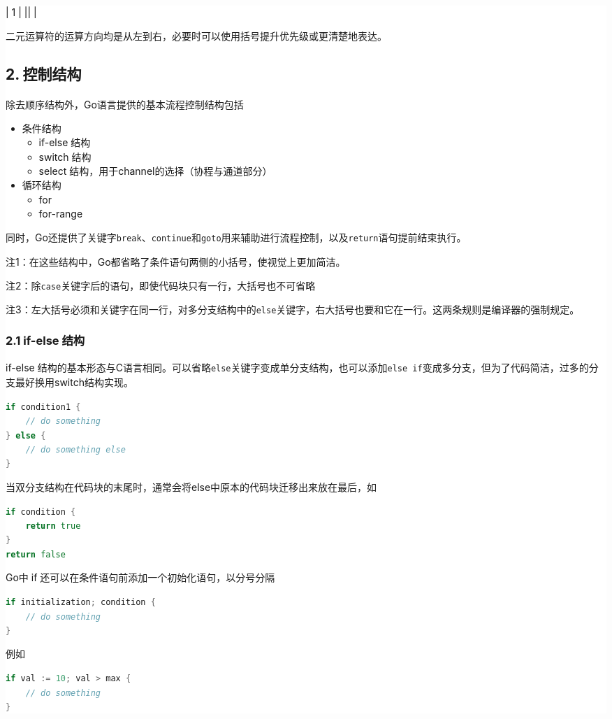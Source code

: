 | 1      | \|\|                         |

二元运算符的运算方向均是从左到右，必要时可以使用括号提升优先级或更清楚地表达。

## 2. 控制结构

除去顺序结构外，Go语言提供的基本流程控制结构包括

- 条件结构
  -  if-else 结构
  - switch 结构
  - select 结构，用于channel的选择（协程与通道部分）
- 循环结构 
  - for
  - for-range

同时，Go还提供了关键字`break`、`continue`和`goto`用来辅助进行流程控制，以及`return`语句提前结束执行。

注1：在这些结构中，Go都省略了条件语句两侧的小括号，使视觉上更加简洁。

注2：除`case`关键字后的语句，即使代码块只有一行，大括号也不可省略

注3：左大括号必须和关键字在同一行，对多分支结构中的`else`关键字，右大括号也要和它在一行。这两条规则是编译器的强制规定。

### 2.1 if-else 结构

if-else 结构的基本形态与C语言相同。可以省略`else`关键字变成单分支结构，也可以添加`else if`变成多分支，但为了代码简洁，过多的分支最好换用switch结构实现。

```go
if condition1 {
    // do something
} else {
    // do something else
}
```

当双分支结构在代码块的末尾时，通常会将else中原本的代码块迁移出来放在最后，如

```go
if condition {
    return true
}
return false
```

Go中 if 还可以在条件语句前添加一个初始化语句，以分号分隔

```go
if initialization; condition {
	// do something
}
```

例如

```go
if val := 10; val > max {
	// do something
}
```
